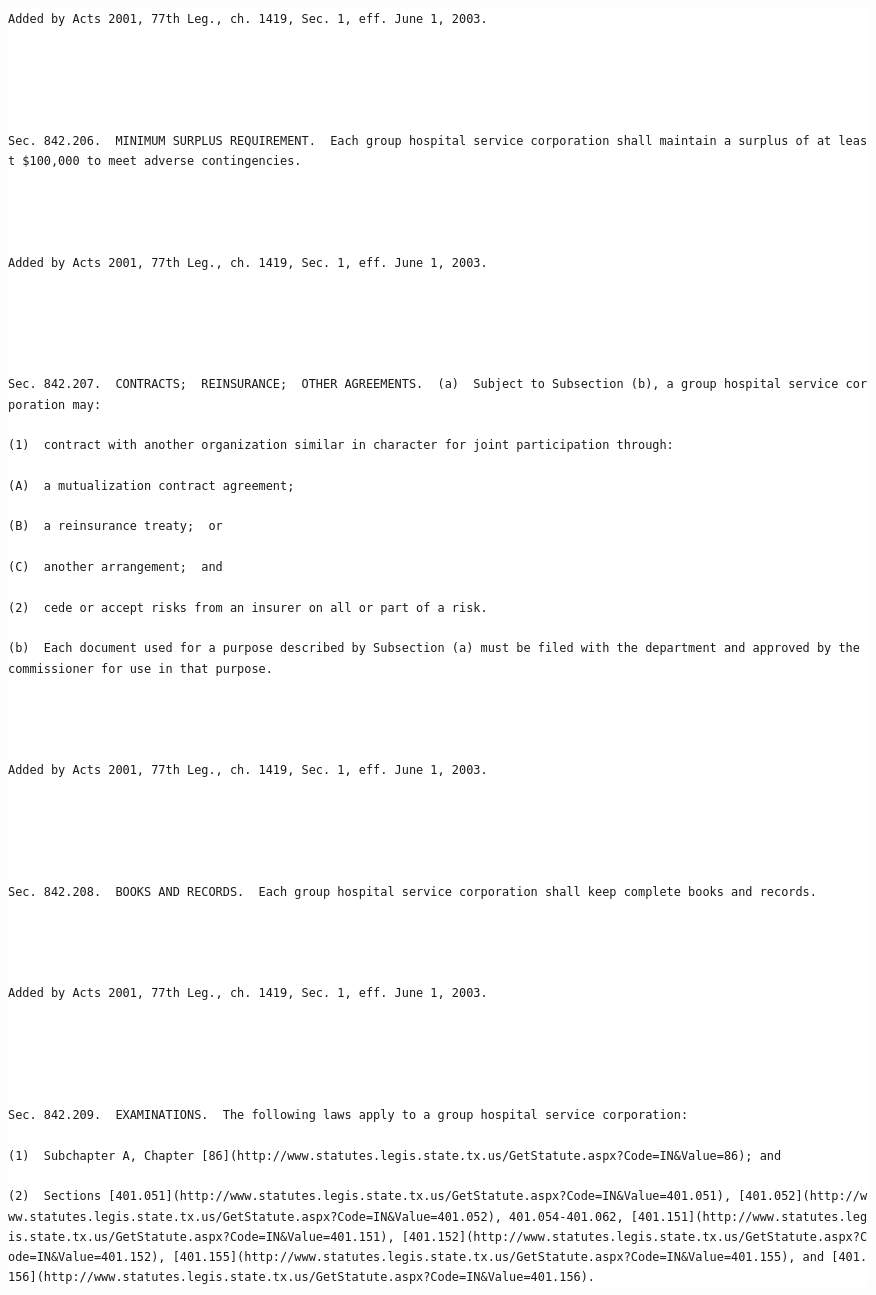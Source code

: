     
    
    
    Added by Acts 2001, 77th Leg., ch. 1419, Sec. 1, eff. June 1, 2003.
    
    
    
    
    
    Sec. 842.206.  MINIMUM SURPLUS REQUIREMENT.  Each group hospital service corporation shall maintain a surplus of at least $100,000 to meet adverse contingencies.
    
    
    
    
    Added by Acts 2001, 77th Leg., ch. 1419, Sec. 1, eff. June 1, 2003.
    
    
    
    
    
    Sec. 842.207.  CONTRACTS;  REINSURANCE;  OTHER AGREEMENTS.  (a)  Subject to Subsection (b), a group hospital service corporation may:
    
    (1)  contract with another organization similar in character for joint participation through:
    
    (A)  a mutualization contract agreement;
    
    (B)  a reinsurance treaty;  or
    
    (C)  another arrangement;  and
    
    (2)  cede or accept risks from an insurer on all or part of a risk.
    
    (b)  Each document used for a purpose described by Subsection (a) must be filed with the department and approved by the commissioner for use in that purpose.
    
    
    
    
    Added by Acts 2001, 77th Leg., ch. 1419, Sec. 1, eff. June 1, 2003.
    
    
    
    
    
    Sec. 842.208.  BOOKS AND RECORDS.  Each group hospital service corporation shall keep complete books and records.
    
    
    
    
    Added by Acts 2001, 77th Leg., ch. 1419, Sec. 1, eff. June 1, 2003.
    
    
    
    
    
    Sec. 842.209.  EXAMINATIONS.  The following laws apply to a group hospital service corporation:
    
    (1)  Subchapter A, Chapter [86](http://www.statutes.legis.state.tx.us/GetStatute.aspx?Code=IN&Value=86); and
    
    (2)  Sections [401.051](http://www.statutes.legis.state.tx.us/GetStatute.aspx?Code=IN&Value=401.051), [401.052](http://www.statutes.legis.state.tx.us/GetStatute.aspx?Code=IN&Value=401.052), 401.054-401.062, [401.151](http://www.statutes.legis.state.tx.us/GetStatute.aspx?Code=IN&Value=401.151), [401.152](http://www.statutes.legis.state.tx.us/GetStatute.aspx?Code=IN&Value=401.152), [401.155](http://www.statutes.legis.state.tx.us/GetStatute.aspx?Code=IN&Value=401.155), and [401.156](http://www.statutes.legis.state.tx.us/GetStatute.aspx?Code=IN&Value=401.156).
    
    